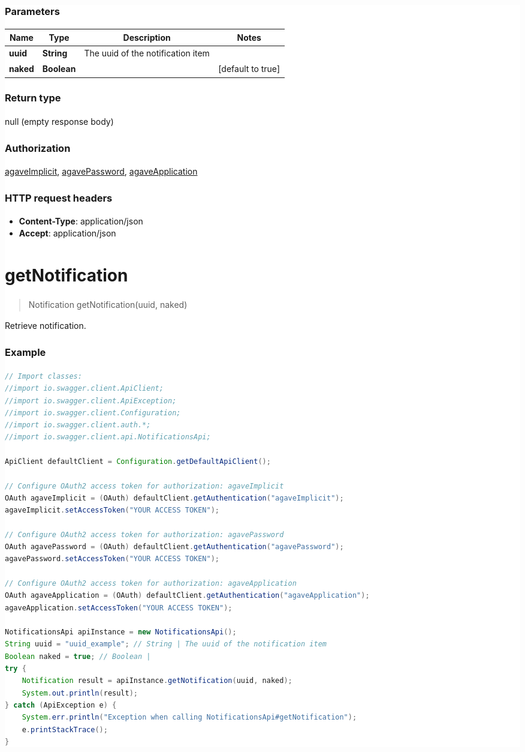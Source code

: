 ### Parameters

Name | Type | Description  | Notes
------------- | ------------- | ------------- | -------------
 **uuid** | **String**| The uuid of the notification item |
 **naked** | **Boolean**|  | [default to true]

### Return type

null (empty response body)

### Authorization

[agaveImplicit](../README.md#agaveImplicit), [agavePassword](../README.md#agavePassword), [agaveApplication](../README.md#agaveApplication)

### HTTP request headers

 - **Content-Type**: application/json
 - **Accept**: application/json

<a name="getNotification"></a>
# **getNotification**
> Notification getNotification(uuid, naked)



Retrieve notification.

### Example
```java
// Import classes:
//import io.swagger.client.ApiClient;
//import io.swagger.client.ApiException;
//import io.swagger.client.Configuration;
//import io.swagger.client.auth.*;
//import io.swagger.client.api.NotificationsApi;

ApiClient defaultClient = Configuration.getDefaultApiClient();

// Configure OAuth2 access token for authorization: agaveImplicit
OAuth agaveImplicit = (OAuth) defaultClient.getAuthentication("agaveImplicit");
agaveImplicit.setAccessToken("YOUR ACCESS TOKEN");

// Configure OAuth2 access token for authorization: agavePassword
OAuth agavePassword = (OAuth) defaultClient.getAuthentication("agavePassword");
agavePassword.setAccessToken("YOUR ACCESS TOKEN");

// Configure OAuth2 access token for authorization: agaveApplication
OAuth agaveApplication = (OAuth) defaultClient.getAuthentication("agaveApplication");
agaveApplication.setAccessToken("YOUR ACCESS TOKEN");

NotificationsApi apiInstance = new NotificationsApi();
String uuid = "uuid_example"; // String | The uuid of the notification item
Boolean naked = true; // Boolean | 
try {
    Notification result = apiInstance.getNotification(uuid, naked);
    System.out.println(result);
} catch (ApiException e) {
    System.err.println("Exception when calling NotificationsApi#getNotification");
    e.printStackTrace();
}
```
